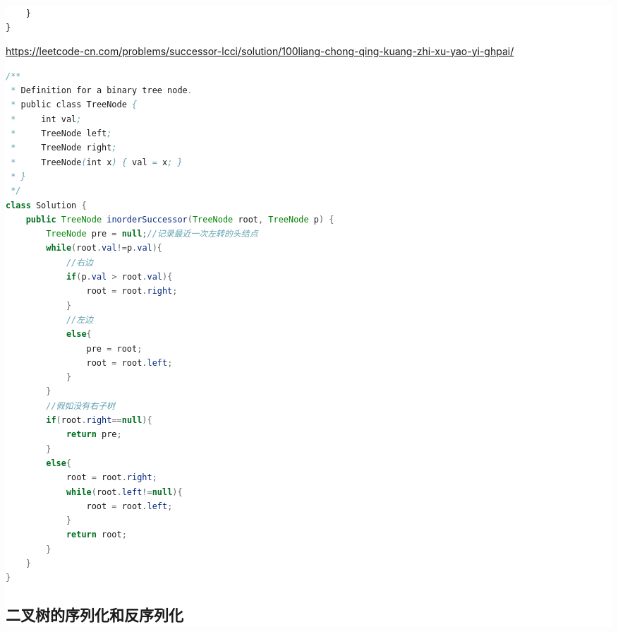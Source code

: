 ```
	}
}

```



https://leetcode-cn.com/problems/successor-lcci/solution/100liang-chong-qing-kuang-zhi-xu-yao-yi-ghpai/

```java
/**
 * Definition for a binary tree node.
 * public class TreeNode {
 *     int val;
 *     TreeNode left;
 *     TreeNode right;
 *     TreeNode(int x) { val = x; }
 * }
 */
class Solution {
    public TreeNode inorderSuccessor(TreeNode root, TreeNode p) {
        TreeNode pre = null;//记录最近一次左转的头结点
        while(root.val!=p.val){
            //右边
            if(p.val > root.val){          
                root = root.right;
            }
            //左边
            else{   
                pre = root;
                root = root.left;
            }
        }
        //假如没有右子树
        if(root.right==null){
            return pre;
        } 
        else{
            root = root.right;
            while(root.left!=null){
                root = root.left;
            }
            return root;
        }  
    }
}
```



## 二叉树的序列化和反序列化
